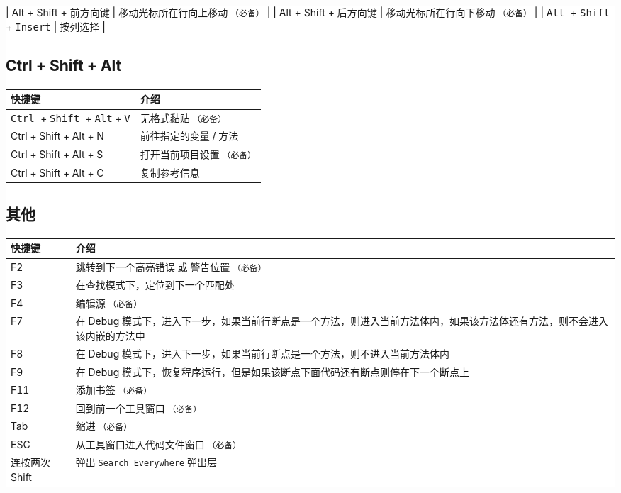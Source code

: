 | Alt + Shift + 前方向键 | 移动光标所在行向上移动 `（必备）`                            |
| Alt + Shift + 后方向键 | 移动光标所在行向下移动 `（必备）`                            |
| <kbd> Alt </kbd> + <kbd>Shift</kbd> + <kbd>Insert</kbd> | 按列选择 |

## Ctrl + Shift + Alt

| 快捷键                                                       | 介绍                        |
| :----------------------------------------------------------- | :-------------------------- |
| <kbd>Ctrl </kbd> + <kbd>Shift </kbd>+ <kbd>Alt</kbd> + <kbd>V </kbd> | 无格式黏贴 `（必备）`       |
| Ctrl + Shift + Alt + N                                       | 前往指定的变量 / 方法       |
| Ctrl + Shift + Alt + S                                       | 打开当前项目设置 `（必备）` |
| Ctrl + Shift + Alt + C                                       | 复制参考信息                |

## 其他

| 快捷键        | 介绍                                                         |
| :------------ | :----------------------------------------------------------- |
| F2            | 跳转到下一个高亮错误 或 警告位置 `（必备）`                  |
| F3            | 在查找模式下，定位到下一个匹配处                             |
| F4            | 编辑源 `（必备）`                                            |
| F7            | 在 Debug 模式下，进入下一步，如果当前行断点是一个方法，则进入当前方法体内，如果该方法体还有方法，则不会进入该内嵌的方法中 |
| F8            | 在 Debug 模式下，进入下一步，如果当前行断点是一个方法，则不进入当前方法体内 |
| F9            | 在 Debug 模式下，恢复程序运行，但是如果该断点下面代码还有断点则停在下一个断点上 |
| F11           | 添加书签 `（必备）`                                          |
| F12           | 回到前一个工具窗口 `（必备）`                                |
| Tab           | 缩进 `（必备）`                                              |
| ESC           | 从工具窗口进入代码文件窗口 `（必备）`                        |
| 连按两次Shift | 弹出 `Search Everywhere` 弹出层                              |

